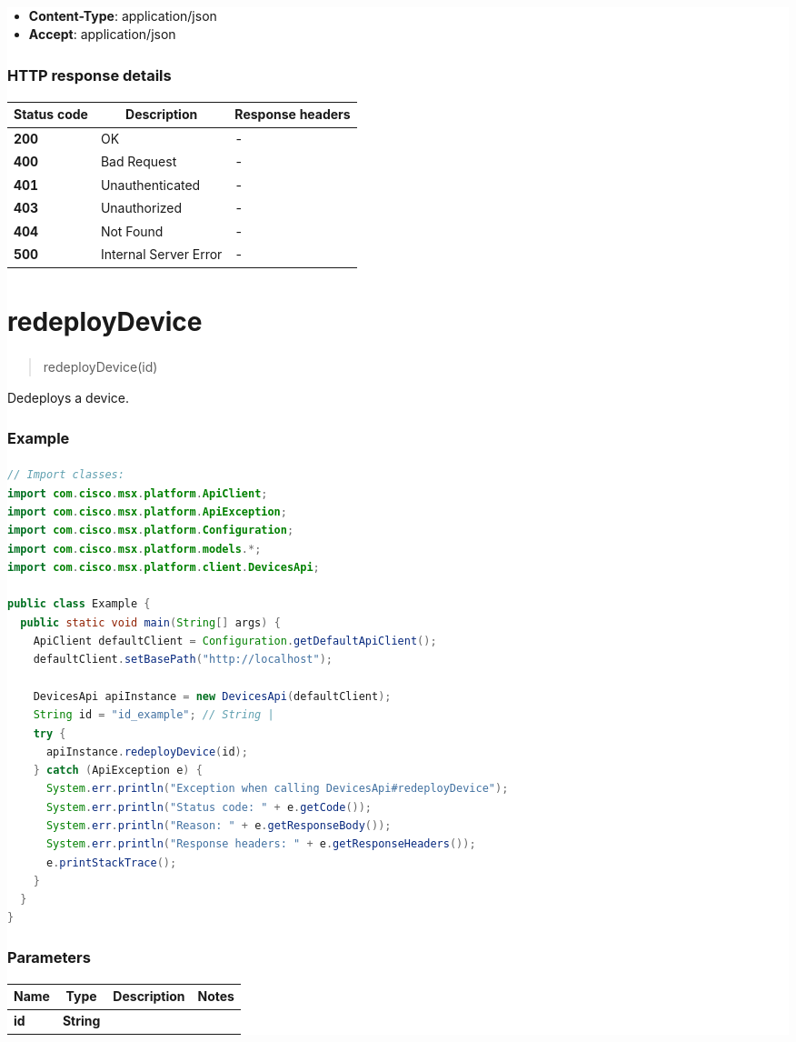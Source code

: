  - **Content-Type**: application/json
 - **Accept**: application/json

### HTTP response details
| Status code | Description | Response headers |
|-------------|-------------|------------------|
**200** | OK |  -  |
**400** | Bad Request |  -  |
**401** | Unauthenticated |  -  |
**403** | Unauthorized |  -  |
**404** | Not Found |  -  |
**500** | Internal Server Error |  -  |

<a name="redeployDevice"></a>
# **redeployDevice**
> redeployDevice(id)

Dedeploys a device.

### Example
```java
// Import classes:
import com.cisco.msx.platform.ApiClient;
import com.cisco.msx.platform.ApiException;
import com.cisco.msx.platform.Configuration;
import com.cisco.msx.platform.models.*;
import com.cisco.msx.platform.client.DevicesApi;

public class Example {
  public static void main(String[] args) {
    ApiClient defaultClient = Configuration.getDefaultApiClient();
    defaultClient.setBasePath("http://localhost");

    DevicesApi apiInstance = new DevicesApi(defaultClient);
    String id = "id_example"; // String | 
    try {
      apiInstance.redeployDevice(id);
    } catch (ApiException e) {
      System.err.println("Exception when calling DevicesApi#redeployDevice");
      System.err.println("Status code: " + e.getCode());
      System.err.println("Reason: " + e.getResponseBody());
      System.err.println("Response headers: " + e.getResponseHeaders());
      e.printStackTrace();
    }
  }
}
```

### Parameters

Name | Type | Description  | Notes
------------- | ------------- | ------------- | -------------
 **id** | **String**|  |
